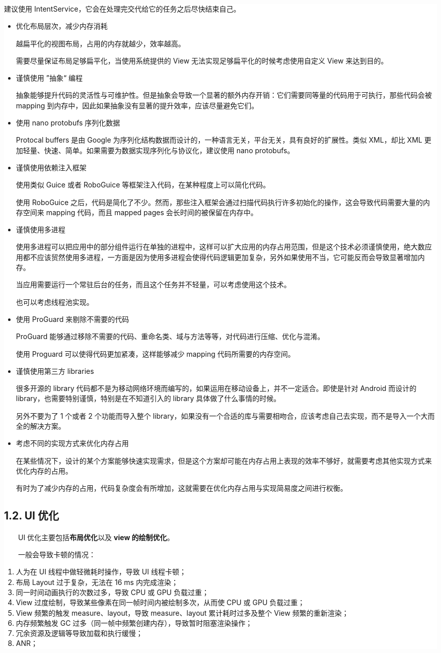   建议使用 IntentService，它会在处理完交代给它的任务之后尽快结束自己。

* 优化布局层次，减少内存消耗

  越扁平化的视图布局，占用的内存就越少，效率越高。

  需要尽量保证布局足够扁平化，当使用系统提供的 View 无法实现足够扁平化的时候考虑使用自定义 View 来达到目的。

* 谨慎使用 ”抽象“ 编程

  抽象能够提升代码的灵活性与可维护性。但是抽象会导致一个显著的额外内存开销：它们需要同等量的代码用于可执行，那些代码会被 mapping 到内存中，因此如果抽象没有显著的提升效率，应该尽量避免它们。

* 使用 nano protobufs 序列化数据

  Protocal buffers 是由 Google 为序列化结构数据而设计的，一种语言无关，平台无关，具有良好的扩展性。类似 XML，却比 XML 更加轻量、快速、简单。如果需要为数据实现序列化与协议化，建议使用 nano protobufs。

* 谨慎使用依赖注入框架

  使用类似 Guice 或者 RoboGuice 等框架注入代码，在某种程度上可以简化代码。

  使用 RoboGuice 之后，代码是简化了不少。然而，那些注入框架会通过扫描代码执行许多初始化的操作，这会导致代码需要大量的内存空间来 mapping 代码，而且 mapped pages 会长时间的被保留在内存中。

* 谨慎使用多进程

  使用多进程可以把应用中的部分组件运行在单独的进程中，这样可以扩大应用的内存占用范围，但是这个技术必须谨慎使用，绝大数应用都不应该贸然使用多进程，一方面是因为使用多进程会使得代码逻辑更加复杂，另外如果使用不当，它可能反而会导致显著增加内存。

  当应用需要运行一个常驻后台的任务，而且这个任务并不轻量，可以考虑使用这个技术。

  也可以考虑线程池实现。

* 使用 ProGuard 来剔除不需要的代码

  ProGuard 能够通过移除不需要的代码、重命名类、域与方法等等，对代码进行压缩、优化与混淆。

  使用 Proguard 可以使得代码更加紧凑，这样能够减少 mapping 代码所需要的内存空间。

* 谨慎使用第三方 libraries

  很多开源的 library 代码都不是为移动网络环境而编写的，如果运用在移动设备上，并不一定适合。即使是针对 Android 而设计的 library，也需要特别谨慎，特别是在不知道引入的 library 具体做了什么事情的时候。

  另外不要为了 1 个或者 2 个功能而导入整个 library，如果没有一个合适的库与需要相吻合，应该考虑自己去实现，而不是导入一个大而全的解决方案。

* 考虑不同的实现方式来优化内存占用

  在某些情况下，设计的某个方案能够快速实现需求，但是这个方案却可能在内存占用上表现的效率不够好，就需要考虑其他实现方式来优化内存的占用。

  有时为了减少内存的占用，代码复杂度会有所增加，这就需要在优化内存占用与实现简易度之间进行权衡。

## 1.2. UI 优化

　　UI 优化主要包括**布局优化**以及 **view 的绘制优化**。

　　一般会导致卡顿的情况：

1. 人为在 UI 线程中做轻微耗时操作，导致 UI 线程卡顿；
2. 布局 Layout 过于复杂，无法在 16 ms 内完成渲染；
3. 同一时间动画执行的次数过多，导致 CPU 或 GPU 负载过重；
4. View 过度绘制，导致某些像素在同一帧时间内被绘制多次，从而使 CPU 或 GPU 负载过重；
5. View 频繁的触发 measure、layout，导致 measure、layout 累计耗时过多及整个 View 频繁的重新渲染；
6. 内存频繁触发 GC 过多（同一帧中频繁创建内存），导致暂时阻塞渲染操作；
7. 冗余资源及逻辑等导致加载和执行缓慢；
8. ANR；
